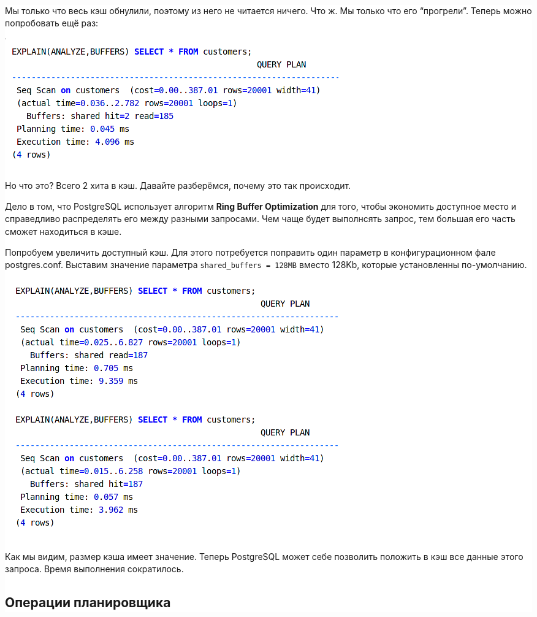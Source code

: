 Мы только что весь кэш обнулили, поэтому из него не читается ничего.
Что ж. Мы только что его “прогрели”. Теперь можно попробовать ещё раз:

![Explain Buffers With Cache](img2/15_explain_buffers_cache.png "Explain Buffers With Cache")

Но что это? Всего 2 хита в кэш. Давайте разберёмся, почему это так происходит.

Дело в том, что PostgreSQL использует алгоритм **Ring Buffer Optimization** для того, чтобы экономить доступное место и справедливо распределять его между разными запросами. Чем чаще будет выполнсять запрос, тем большая его часть сможет находиться в кэше.

Попробуем увеличить доступный кэш. Для этого потребуется поправить один параметр в конфигурационном фале postgres.conf. Выставим значение параметра `shared_buffers = 128MB` вместо 128Kb, которые установленны по-умолчанию.

![Explain Buffers Big Cache](img2/16_explain_buffers_big_cache.png "Explain Buffers Big Cache")

Как мы видим, размер кэша имеет значение. Теперь PostgreSQL может себе позволить положить в кэш все данные этого запроса. Время выполнения сократилось.


## Операции планировщика  

